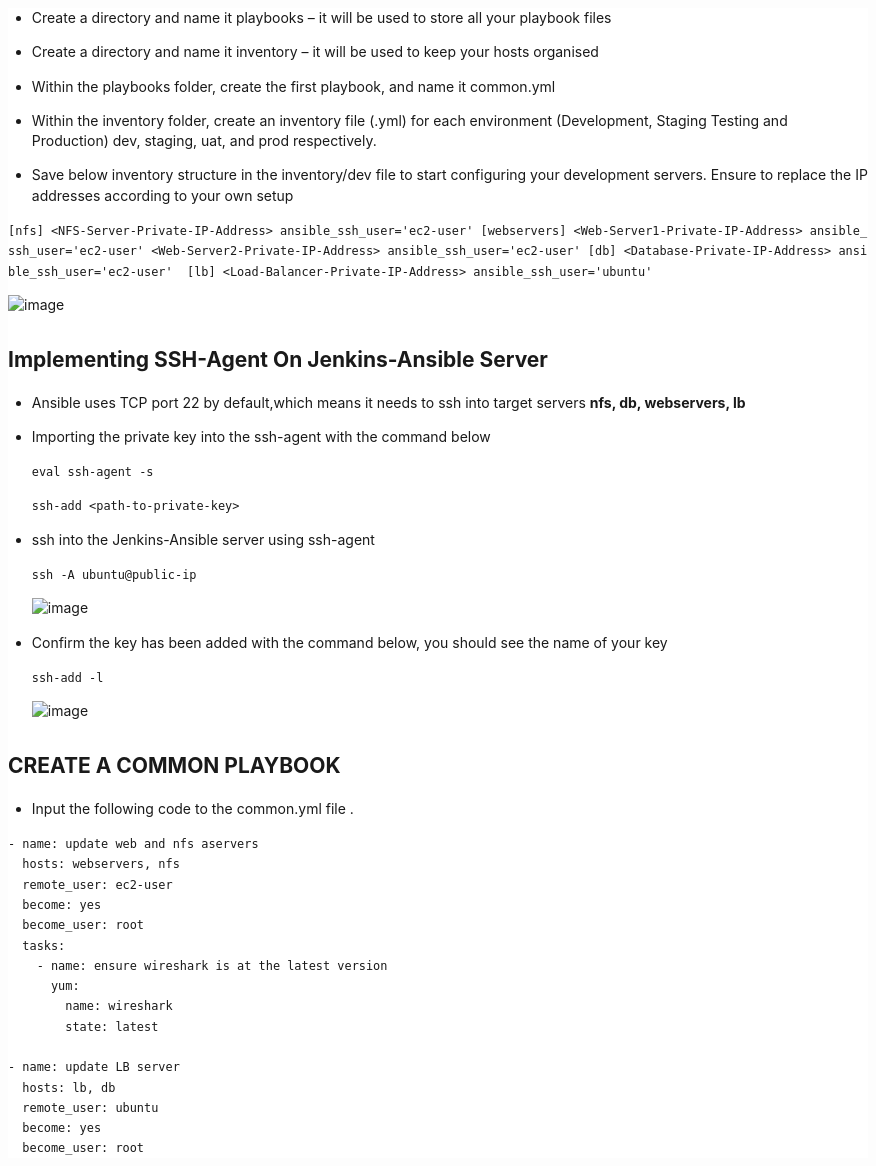 * Create a directory and name it playbooks – it will be used to store all your playbook files
  
* Create a directory and name it inventory – it will be used to keep your hosts organised

* Within the playbooks folder, create the first playbook, and name it common.yml

* Within the inventory folder, create an inventory file (.yml) for each environment (Development, Staging Testing and Production) dev, staging, uat, and prod respectively.

* Save below inventory structure in the inventory/dev file to start configuring your development servers. Ensure to replace the IP addresses according to your own setup

 ` [nfs]
<NFS-Server-Private-IP-Address> ansible_ssh_user='ec2-user'
[webservers]
<Web-Server1-Private-IP-Address> ansible_ssh_user='ec2-user'
<Web-Server2-Private-IP-Address> ansible_ssh_user='ec2-user'
[db]
<Database-Private-IP-Address> ansible_ssh_user='ec2-user' 
[lb]
<Load-Balancer-Private-IP-Address> ansible_ssh_user='ubuntu' `

![image](https://github.com/Mubarokahh/DevOps-Projects/assets/135038657/039d3f03-2c7d-43c4-935c-5655b1feef4a)


## Implementing SSH-Agent On Jenkins-Ansible Server

* Ansible uses TCP port 22 by default,which means it needs to ssh into target servers **nfs, db, webservers, lb**

* Importing the private key into the ssh-agent with the command below
  
	`eval ssh-agent -s`
 
  	`ssh-add <path-to-private-key>`

* ssh into the Jenkins-Ansible server using ssh-agent

  `ssh -A ubuntu@public-ip`
  
  ![image](https://github.com/Mubarokahh/DevOps-Projects/assets/135038657/7242bbc1-29bd-48c9-9e9e-18de9f2e3bac)

* Confirm the key has been added with the command below, you should see the name of your key

  `ssh-add -l`
  
  ![image](https://github.com/Mubarokahh/DevOps-Projects/assets/135038657/e34142d5-2051-421d-a9f0-082964251e7c)


 ## CREATE A COMMON PLAYBOOK

 * Input the following code to the common.yml file .

```
- name: update web and nfs aservers
  hosts: webservers, nfs
  remote_user: ec2-user
  become: yes
  become_user: root
  tasks:
    - name: ensure wireshark is at the latest version
      yum:
        name: wireshark
        state: latest

- name: update LB server
  hosts: lb, db
  remote_user: ubuntu
  become: yes
  become_user: root
```